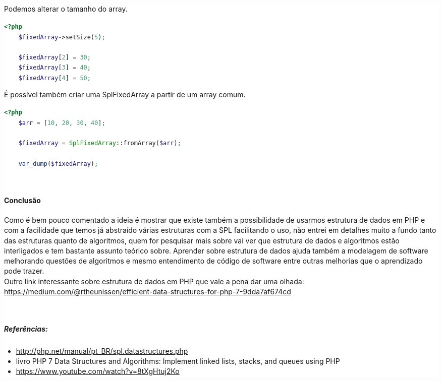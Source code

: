 Podemos alterar o tamanho do array.  

```php
<?php
    $fixedArray->setSize(5);
    
    $fixedArray[2] = 30;
    $fixedArray[3] = 40;
    $fixedArray[4] = 50;
```

É possível também criar uma SplFixedArray a partir de um array comum.  

```php
<?php
    $arr = [10, 20, 30, 40];

    $fixedArray = SplFixedArray::fromArray($arr);
    
    var_dump($fixedArray);
```

<br>

#### __Conclusão__
Como é bem pouco comentado a ideia é mostrar que existe também a 
possibilidade de usarmos estrutura de dados em PHP e com a facilidade que 
temos já abstraído várias estruturas com a SPL facilitando o uso, não 
entrei em detalhes muito a fundo tanto das estruturas quanto de 
algoritmos, quem for pesquisar mais sobre vai ver que estrutura de dados 
e algoritmos estão interligados e tem bastante assunto teórico sobre. 
Aprender sobre estrutura de dados ajuda também a modelagem de software 
melhorando questões de algoritmos e mesmo entendimento de código de software 
entre outras melhorias que o aprendizado pode trazer.  
Outro link interessante sobre estrutura de dados em PHP que vale a pena 
dar uma olhada: https://medium.com/@rtheunissen/efficient-data-structures-for-php-7-9dda7af674cd

<br>


##### __Referências:__
- http://php.net/manual/pt_BR/spl.datastructures.php
- livro PHP 7 Data Structures and Algorithms: Implement linked lists, stacks, and queues using PHP
- https://www.youtube.com/watch?v=8tXgHtuj2Ko
